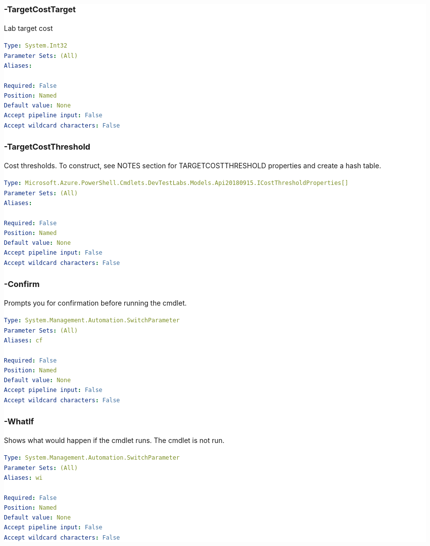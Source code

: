 ### -TargetCostTarget
Lab target cost

```yaml
Type: System.Int32
Parameter Sets: (All)
Aliases:

Required: False
Position: Named
Default value: None
Accept pipeline input: False
Accept wildcard characters: False
```

### -TargetCostThreshold
Cost thresholds.
To construct, see NOTES section for TARGETCOSTTHRESHOLD properties and create a hash table.

```yaml
Type: Microsoft.Azure.PowerShell.Cmdlets.DevTestLabs.Models.Api20180915.ICostThresholdProperties[]
Parameter Sets: (All)
Aliases:

Required: False
Position: Named
Default value: None
Accept pipeline input: False
Accept wildcard characters: False
```

### -Confirm
Prompts you for confirmation before running the cmdlet.

```yaml
Type: System.Management.Automation.SwitchParameter
Parameter Sets: (All)
Aliases: cf

Required: False
Position: Named
Default value: None
Accept pipeline input: False
Accept wildcard characters: False
```

### -WhatIf
Shows what would happen if the cmdlet runs.
The cmdlet is not run.

```yaml
Type: System.Management.Automation.SwitchParameter
Parameter Sets: (All)
Aliases: wi

Required: False
Position: Named
Default value: None
Accept pipeline input: False
Accept wildcard characters: False
```
